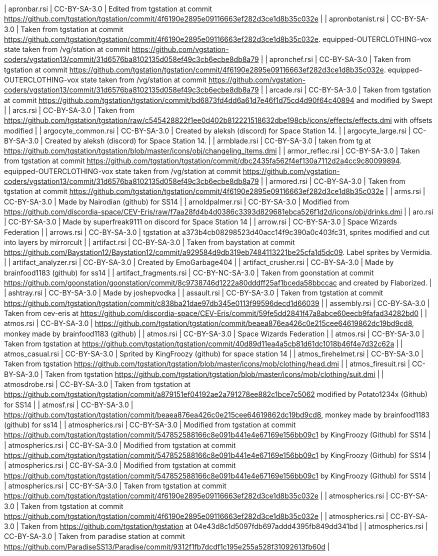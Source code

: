 | apronbar.rsi | CC-BY-SA-3.0 | Edited from tgstation at commit https://github.com/tgstation/tgstation/commit/4f6190e2895e09116663ef282d3ce1d8b35c032e |
| apronbotanist.rsi | CC-BY-SA-3.0 | Taken from tgstation at commit https://github.com/tgstation/tgstation/commit/4f6190e2895e09116663ef282d3ce1d8b35c032e. equipped-OUTERCLOTHING-vox state taken from /vg/station at commit https://github.com/vgstation-coders/vgstation13/commit/31d6576ba8102135d058ef49c3cb6ecbe8db8a79 |
| apronchef.rsi | CC-BY-SA-3.0 | Taken from tgstation at commit https://github.com/tgstation/tgstation/commit/4f6190e2895e09116663ef282d3ce1d8b35c032e. equipped-OUTERCLOTHING-vox state taken from /vg/station at commit https://github.com/vgstation-coders/vgstation13/commit/31d6576ba8102135d058ef49c3cb6ecbe8db8a79 |
| arcade.rsi | CC-BY-SA-3.0 | Taken from tgstation at commit https://github.com/tgstation/tgstation/commit/bd6873fd4dd6a61d7e46f1d75cd4d90f64c40894 and modified by Swept |
| arcs.rsi | CC-BY-SA-3.0 | Taken from https://github.com/tgstation/tgstation/raw/c545428822f1ee0d402b812221518632dbe198cb/icons/effects/effects.dmi with offsets modified |
| argocyte_common.rsi | CC-BY-SA-3.0 | Created by aleksh (discord) for Space Station 14. |
| argocyte_large.rsi | CC-BY-SA-3.0 | Created by aleksh (discord) for Space Station 14. |
| armblade.rsi | CC-BY-SA-3.0 | taken from tg at https://github.com/tgstation/tgstation/blob/master/icons/obj/changeling_items.dmi |
| armor_reflec.rsi | CC-BY-SA-3.0 | Taken from tgstation at commit https://github.com/tgstation/tgstation/commit/dbc2435fa562f4ef130a7112d2a4cc9c80099894. equipped-OUTERCLOTHING-vox state taken from /vg/station at commit https://github.com/vgstation-coders/vgstation13/commit/31d6576ba8102135d058ef49c3cb6ecbe8db8a79 |
| armored.rsi | CC-BY-SA-3.0 | Taken from tgstation at commit https://github.com/tgstation/tgstation/commit/4f6190e2895e09116663ef282d3ce1d8b35c032e |
| arms.rsi | CC-BY-SA-3.0 | Made by Nairodian (github) for SS14 |
| arnoldpalmer.rsi | CC-BY-SA-3.0 | Modified from https://github.com/discordia-space/CEV-Eris/raw/f7aa28fd4b4d0386c3393d829681ebca526f1d2d/icons/obj/drinks.dmi |
| aro.rsi | CC-BY-SA-3.0 | Made by superfreak9111 on discord for Space Station 14 |
| arrow.rsi | CC-BY-SA-3.0 | Space Wizards Federation |
| arrows.rsi | CC-BY-SA-3.0 | tgstation at a373b4cb08298523d40acc14f9c390a0c403fc31, sprites modified and cut into layers by mirrorcult |
| artifact.rsi | CC-BY-SA-3.0 | Taken from baystation at commit https://github.com/Baystation12/Baystation12/commit/a929584d9db319eb7484113221be25cfa1d5dc09. Label sprites by Vermidia. |
| artifact_analyzer.rsi | CC-BY-SA-3.0 | Created by EmoGarbage404 |
| artifact_crusher.rsi | CC-BY-SA-3.0 | Made by brainfood1183 (github) for ss14 |
| artifact_fragments.rsi | CC-BY-NC-SA-3.0 | Taken from goonstation at commit https://github.com/goonstation/goonstation/commit/8c9738746d1222a80dddff25af1bceda58bbccac and created by Flaborized. |
| ashtray.rsi | CC-BY-SA-3.0 | Made by joshepvodka |
| assault.rsi | CC-BY-SA-3.0 | Taken from tgstation at commit https://github.com/tgstation/tgstation/commit/c838ba21dae97db345e0113f99596decd1d66039 |
| assembly.rsi | CC-BY-SA-3.0 | Taken from cev-eris at https://github.com/discordia-space/CEV-Eris/commit/59fe5dd2841f47a8abce60eecb9fafad34282bd0 |
| atmos.rsi | CC-BY-SA-3.0 | https://github.com/tgstation/tgstation/commit/beaea876ea426c0e215cee64619862dc19bd9cd8, monkey made by brainfood1183 (github) |
| atmos.rsi | CC-BY-SA-3.0 | Space Wizards Federation |
| atmos.rsi | CC-BY-SA-3.0 | Taken from tgstation at https://github.com/tgstation/tgstation/commit/40d89d11ea4a5cb81d61dc1018b46f4e7d32c62a |
| atmos_casual.rsi | CC-BY-SA-3.0 | Sprited by KingFroozy (github) for space station 14 |
| atmos_firehelmet.rsi | CC-BY-SA-3.0 | Taken from tgstation https://github.com/tgstation/tgstation/blob/master/icons/mob/clothing/head.dmi |
| atmos_firesuit.rsi | CC-BY-SA-3.0 | Taken from tgstation https://github.com/tgstation/tgstation/blob/master/icons/mob/clothing/suit.dmi |
| atmosdrobe.rsi | CC-BY-SA-3.0 | Taken from tgstation at https://github.com/tgstation/tgstation/commit/a879151ef04192ae2a791278ee882c1bce7c5062 modified by Potato1234x (Github) for SS14 |
| atmosf.rsi | CC-BY-SA-3.0 | https://github.com/tgstation/tgstation/commit/beaea876ea426c0e215cee64619862dc19bd9cd8, monkey made by brainfood1183 (github) for ss14 |
| atmospherics.rsi | CC-BY-SA-3.0 | Modified from tgstation at commit https://github.com/tgstation/tgstation/commit/547852588166c8e091b441e4e67169e156bb09c1 by KingFroozy (Github) for SS14 |
| atmospherics.rsi | CC-BY-SA-3.0 | Modified from tgstation at commit https://github.com/tgstation/tgstation/commit/547852588166c8e091b441e4e67169e156bb09c1 by KingFroozy (Github) for SS14 |
| atmospherics.rsi | CC-BY-SA-3.0 | Modified from tgstation at commit https://github.com/tgstation/tgstation/commit/547852588166c8e091b441e4e67169e156bb09c1 by KingFroozy (Github) for SS14 |
| atmospherics.rsi | CC-BY-SA-3.0 | Taken from tgstation at commit https://github.com/tgstation/tgstation/commit/4f6190e2895e09116663ef282d3ce1d8b35c032e |
| atmospherics.rsi | CC-BY-SA-3.0 | Taken from tgstation at commit https://github.com/tgstation/tgstation/commit/4f6190e2895e09116663ef282d3ce1d8b35c032e |
| atmospherics.rsi | CC-BY-SA-3.0 | Taken from https://github.com/tgstation/tgstation at 04e43d8c1d5097fdb697addd4395fb849dd341bd |
| atmospherics.rsi | CC-BY-SA-3.0 | Taken from paradise station at commit https://github.com/ParadiseSS13/Paradise/commit/9312f1fb7dcdf1c195e255a528f31092613fb60d |